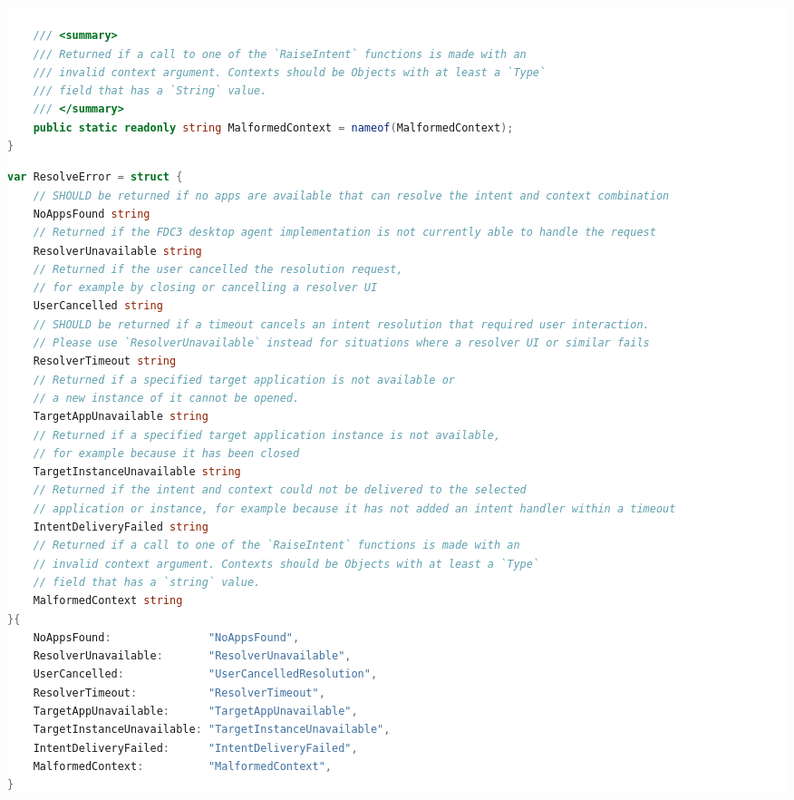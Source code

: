 ```csharp
    
    /// <summary>
    /// Returned if a call to one of the `RaiseIntent` functions is made with an 
    /// invalid context argument. Contexts should be Objects with at least a `Type`
    /// field that has a `String` value.
    /// </summary>
    public static readonly string MalformedContext = nameof(MalformedContext);
}
```

</TabItem>
<TabItem value="golang" label="Go">

```go
var ResolveError = struct {
	// SHOULD be returned if no apps are available that can resolve the intent and context combination
	NoAppsFound string
	// Returned if the FDC3 desktop agent implementation is not currently able to handle the request
	ResolverUnavailable string
	// Returned if the user cancelled the resolution request,
	// for example by closing or cancelling a resolver UI
	UserCancelled string
	// SHOULD be returned if a timeout cancels an intent resolution that required user interaction.
	// Please use `ResolverUnavailable` instead for situations where a resolver UI or similar fails
	ResolverTimeout string
	// Returned if a specified target application is not available or
	// a new instance of it cannot be opened.
	TargetAppUnavailable string
	// Returned if a specified target application instance is not available,
	// for example because it has been closed
	TargetInstanceUnavailable string
	// Returned if the intent and context could not be delivered to the selected
	// application or instance, for example because it has not added an intent handler within a timeout
	IntentDeliveryFailed string
	// Returned if a call to one of the `RaiseIntent` functions is made with an 
	// invalid context argument. Contexts should be Objects with at least a `Type`
	// field that has a `string` value.
	MalformedContext string
}{
	NoAppsFound:               "NoAppsFound",
	ResolverUnavailable:       "ResolverUnavailable",
	UserCancelled:             "UserCancelledResolution",
	ResolverTimeout:           "ResolverTimeout",
	TargetAppUnavailable:      "TargetAppUnavailable",
	TargetInstanceUnavailable: "TargetInstanceUnavailable",
	IntentDeliveryFailed:      "IntentDeliveryFailed",
	MalformedContext:          "MalformedContext",
}
```
